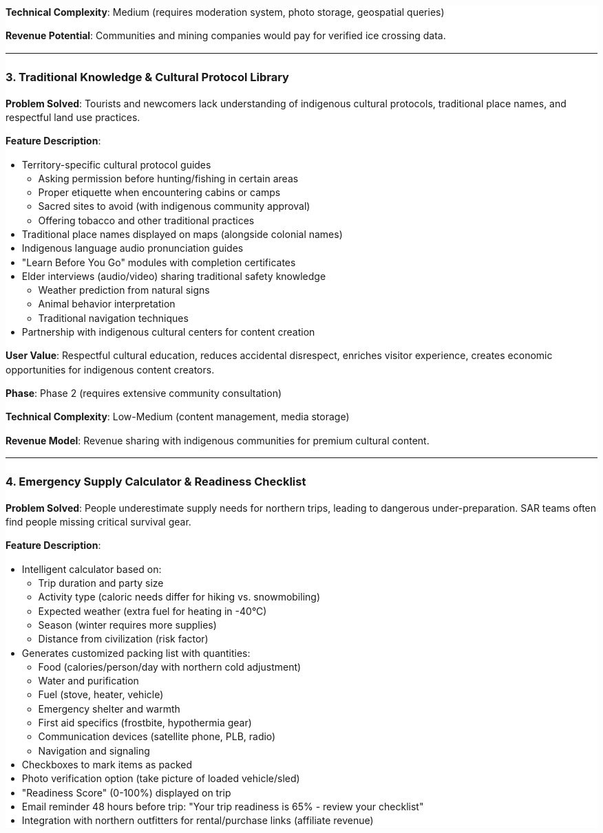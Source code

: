 **Technical Complexity**: Medium (requires moderation system, photo storage, geospatial queries)

**Revenue Potential**: Communities and mining companies would pay for verified ice crossing data.

---

### 3. Traditional Knowledge & Cultural Protocol Library
**Problem Solved**: Tourists and newcomers lack understanding of indigenous cultural protocols, traditional place names, and respectful land use practices.

**Feature Description**:
- Territory-specific cultural protocol guides
  - Asking permission before hunting/fishing in certain areas
  - Proper etiquette when encountering cabins or camps
  - Sacred sites to avoid (with indigenous community approval)
  - Offering tobacco and other traditional practices
- Traditional place names displayed on maps (alongside colonial names)
- Indigenous language audio pronunciation guides
- "Learn Before You Go" modules with completion certificates
- Elder interviews (audio/video) sharing traditional safety knowledge
  - Weather prediction from natural signs
  - Animal behavior interpretation
  - Traditional navigation techniques
- Partnership with indigenous cultural centers for content creation

**User Value**: Respectful cultural education, reduces accidental disrespect, enriches visitor experience, creates economic opportunities for indigenous content creators.

**Phase**: Phase 2 (requires extensive community consultation)

**Technical Complexity**: Low-Medium (content management, media storage)

**Revenue Model**: Revenue sharing with indigenous communities for premium cultural content.

---

### 4. Emergency Supply Calculator & Readiness Checklist
**Problem Solved**: People underestimate supply needs for northern trips, leading to dangerous under-preparation. SAR teams often find people missing critical survival gear.

**Feature Description**:
- Intelligent calculator based on:
  - Trip duration and party size
  - Activity type (caloric needs differ for hiking vs. snowmobiling)
  - Expected weather (extra fuel for heating in -40°C)
  - Season (winter requires more supplies)
  - Distance from civilization (risk factor)
- Generates customized packing list with quantities:
  - Food (calories/person/day with northern cold adjustment)
  - Water and purification
  - Fuel (stove, heater, vehicle)
  - Emergency shelter and warmth
  - First aid specifics (frostbite, hypothermia gear)
  - Communication devices (satellite phone, PLB, radio)
  - Navigation and signaling
- Checkboxes to mark items as packed
- Photo verification option (take picture of loaded vehicle/sled)
- "Readiness Score" (0-100%) displayed on trip
- Email reminder 48 hours before trip: "Your trip readiness is 65% - review your checklist"
- Integration with northern outfitters for rental/purchase links (affiliate revenue)
